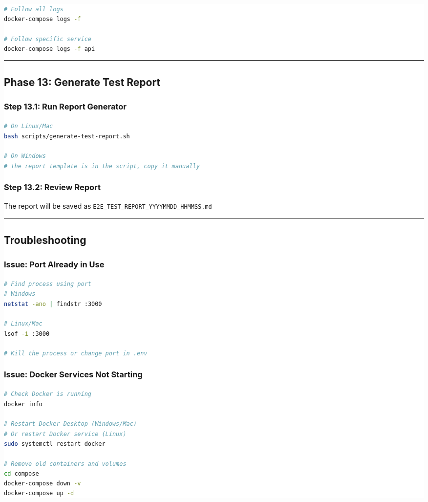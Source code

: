 ```bash
# Follow all logs
docker-compose logs -f

# Follow specific service
docker-compose logs -f api
```

---

## Phase 13: Generate Test Report

### Step 13.1: Run Report Generator

```bash
# On Linux/Mac
bash scripts/generate-test-report.sh

# On Windows
# The report template is in the script, copy it manually
```

### Step 13.2: Review Report

The report will be saved as `E2E_TEST_REPORT_YYYYMMDD_HHMMSS.md`

---

## Troubleshooting

### Issue: Port Already in Use

```bash
# Find process using port
# Windows
netstat -ano | findstr :3000

# Linux/Mac
lsof -i :3000

# Kill the process or change port in .env
```

### Issue: Docker Services Not Starting

```bash
# Check Docker is running
docker info

# Restart Docker Desktop (Windows/Mac)
# Or restart Docker service (Linux)
sudo systemctl restart docker

# Remove old containers and volumes
cd compose
docker-compose down -v
docker-compose up -d
```
